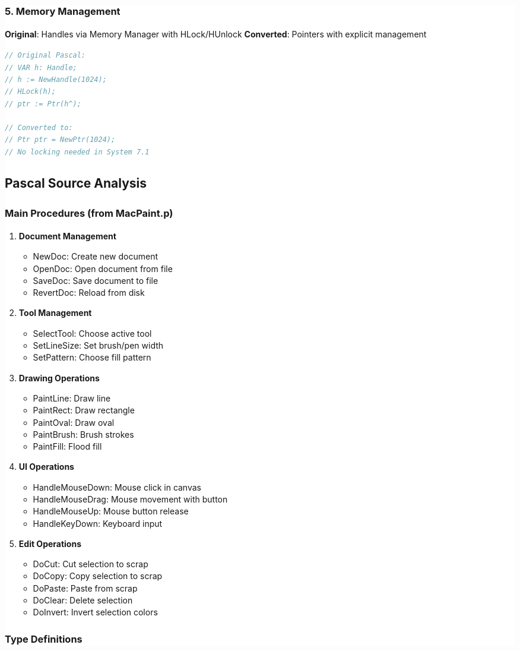 ### 5. Memory Management

**Original**: Handles via Memory Manager with HLock/HUnlock
**Converted**: Pointers with explicit management

```c
// Original Pascal:
// VAR h: Handle;
// h := NewHandle(1024);
// HLock(h);
// ptr := Ptr(h^);

// Converted to:
// Ptr ptr = NewPtr(1024);
// No locking needed in System 7.1
```

## Pascal Source Analysis

### Main Procedures (from MacPaint.p)

1. **Document Management**
   - NewDoc: Create new document
   - OpenDoc: Open document from file
   - SaveDoc: Save document to file
   - RevertDoc: Reload from disk

2. **Tool Management**
   - SelectTool: Choose active tool
   - SetLineSize: Set brush/pen width
   - SetPattern: Choose fill pattern

3. **Drawing Operations**
   - PaintLine: Draw line
   - PaintRect: Draw rectangle
   - PaintOval: Draw oval
   - PaintBrush: Brush strokes
   - PaintFill: Flood fill

4. **UI Operations**
   - HandleMouseDown: Mouse click in canvas
   - HandleMouseDrag: Mouse movement with button
   - HandleMouseUp: Mouse button release
   - HandleKeyDown: Keyboard input

5. **Edit Operations**
   - DoCut: Cut selection to scrap
   - DoCopy: Copy selection to scrap
   - DoPaste: Paste from scrap
   - DoClear: Delete selection
   - DoInvert: Invert selection colors

### Type Definitions
